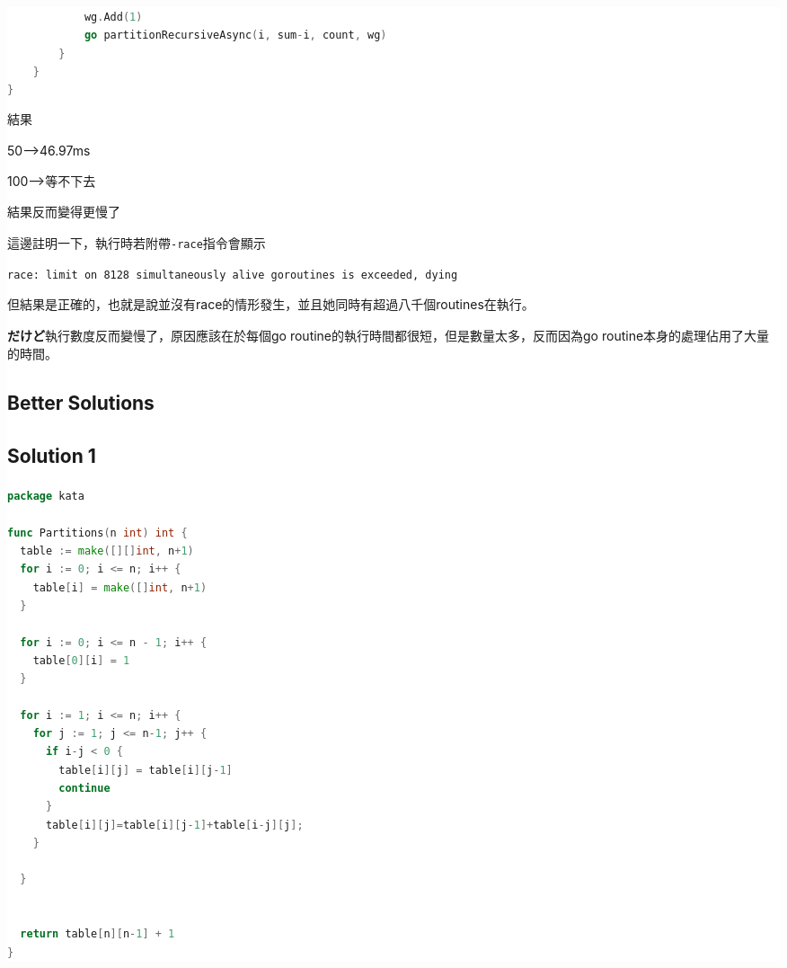 ```go
			wg.Add(1)
			go partitionRecursiveAsync(i, sum-i, count, wg)
		}
	}
}
```

結果

50-->46.97ms

100-->等不下去



結果反而變得更慢了

這邊註明一下，執行時若附帶`-race`指令會顯示

```
race: limit on 8128 simultaneously alive goroutines is exceeded, dying
```

但結果是正確的，也就是說並沒有race的情形發生，並且她同時有超過八千個routines在執行。

**だけど**執行數度反而變慢了，原因應該在於每個go routine的執行時間都很短，但是數量太多，反而因為go routine本身的處理佔用了大量的時間。

## Better Solutions



## Solution 1

```go
package kata

func Partitions(n int) int {
  table := make([][]int, n+1)
  for i := 0; i <= n; i++ {
    table[i] = make([]int, n+1)
  }

  for i := 0; i <= n - 1; i++ {
    table[0][i] = 1
  }

  for i := 1; i <= n; i++ {
    for j := 1; j <= n-1; j++ {
      if i-j < 0 {
        table[i][j] = table[i][j-1]
        continue
      }
      table[i][j]=table[i][j-1]+table[i-j][j];
    }

  }


  return table[n][n-1] + 1
}
```

